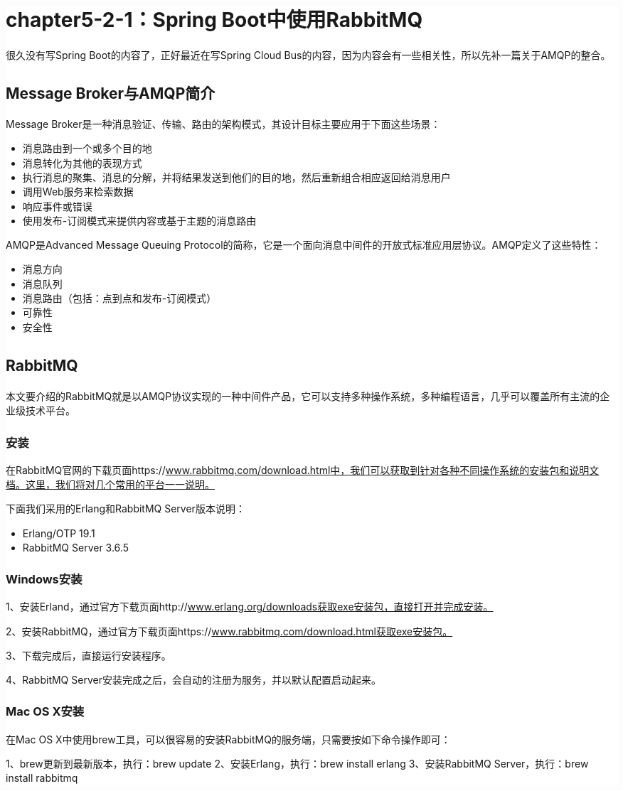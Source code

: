 # chapter5-2-1：Spring Boot中使用RabbitMQ

很久没有写Spring Boot的内容了，正好最近在写Spring Cloud Bus的内容，因为内容会有一些相关性，所以先补一篇关于AMQP的整合。

## Message Broker与AMQP简介


Message Broker是一种消息验证、传输、路由的架构模式，其设计目标主要应用于下面这些场景：

- 消息路由到一个或多个目的地
- 消息转化为其他的表现方式
- 执行消息的聚集、消息的分解，并将结果发送到他们的目的地，然后重新组合相应返回给消息用户
- 调用Web服务来检索数据
- 响应事件或错误
- 使用发布-订阅模式来提供内容或基于主题的消息路由

AMQP是Advanced Message Queuing Protocol的简称，它是一个面向消息中间件的开放式标准应用层协议。AMQP定义了这些特性：

- 消息方向
- 消息队列
- 消息路由（包括：点到点和发布-订阅模式）
- 可靠性
- 安全性

## RabbitMQ

本文要介绍的RabbitMQ就是以AMQP协议实现的一种中间件产品，它可以支持多种操作系统，多种编程语言，几乎可以覆盖所有主流的企业级技术平台。

### 安装

在RabbitMQ官网的下载页面https://www.rabbitmq.com/download.html中，我们可以获取到针对各种不同操作系统的安装包和说明文档。这里，我们将对几个常用的平台一一说明。

下面我们采用的Erlang和RabbitMQ Server版本说明：

- Erlang/OTP 19.1
- RabbitMQ Server 3.6.5

### Windows安装

1、安装Erland，通过官方下载页面http://www.erlang.org/downloads获取exe安装包，直接打开并完成安装。

2、安装RabbitMQ，通过官方下载页面https://www.rabbitmq.com/download.html获取exe安装包。

3、下载完成后，直接运行安装程序。

4、RabbitMQ Server安装完成之后，会自动的注册为服务，并以默认配置启动起来。


### Mac OS X安装
在Mac OS X中使用brew工具，可以很容易的安装RabbitMQ的服务端，只需要按如下命令操作即可：

1、brew更新到最新版本，执行：brew update
2、安装Erlang，执行：brew install erlang
3、安装RabbitMQ Server，执行：brew install rabbitmq
